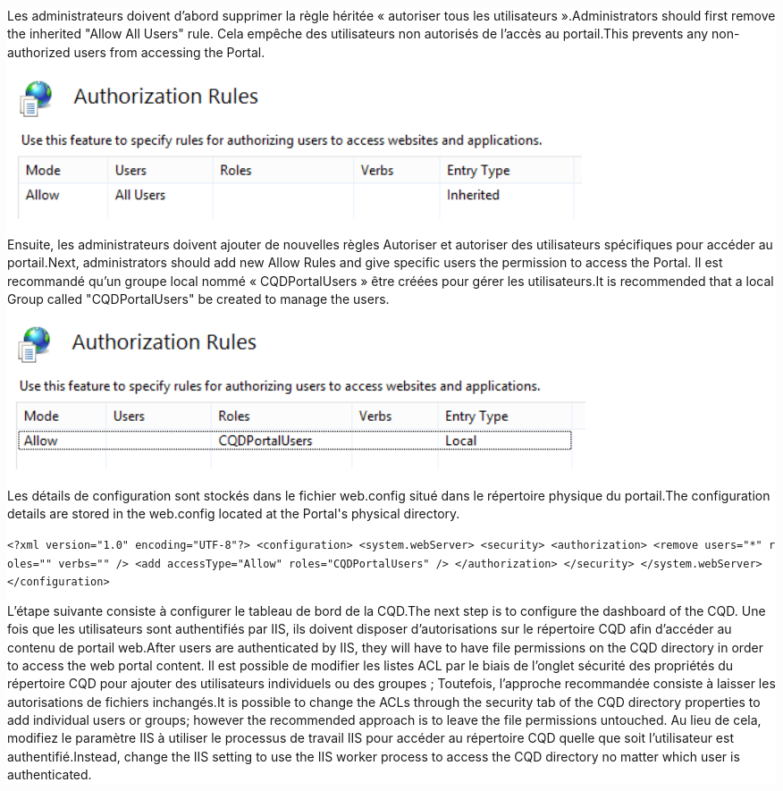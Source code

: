 <span data-ttu-id="ff5f5-228">Les administrateurs doivent d’abord supprimer la règle héritée « autoriser tous les utilisateurs ».</span><span class="sxs-lookup"><span data-stu-id="ff5f5-228">Administrators should first remove the inherited "Allow All Users" rule.</span></span> <span data-ttu-id="ff5f5-229">Cela empêche des utilisateurs non autorisés de l’accès au portail.</span><span class="sxs-lookup"><span data-stu-id="ff5f5-229">This prevents any non-authorized users from accessing the Portal.</span></span>
  
![Déployer CQD](../../media/fa17ad19-d303-40f8-8324-d13fd67936ab.png)
  
<span data-ttu-id="ff5f5-231">Ensuite, les administrateurs doivent ajouter de nouvelles règles Autoriser et autoriser des utilisateurs spécifiques pour accéder au portail.</span><span class="sxs-lookup"><span data-stu-id="ff5f5-231">Next, administrators should add new Allow Rules and give specific users the permission to access the Portal.</span></span> <span data-ttu-id="ff5f5-232">Il est recommandé qu’un groupe local nommé « CQDPortalUsers » être créées pour gérer les utilisateurs.</span><span class="sxs-lookup"><span data-stu-id="ff5f5-232">It is recommended that a local Group called "CQDPortalUsers" be created to manage the users.</span></span>
  
![Déployer le Tableau de bord de la qualité des appels](../../media/8cfdc141-ec89-4552-921b-53196f497cbf.png)
  
<span data-ttu-id="ff5f5-234">Les détails de configuration sont stockés dans le fichier web.config situé dans le répertoire physique du portail.</span><span class="sxs-lookup"><span data-stu-id="ff5f5-234">The configuration details are stored in the web.config located at the Portal's physical directory.</span></span>
  
```
<?xml version="1.0" encoding="UTF-8"?> <configuration> <system.webServer> <security> <authorization> <remove users="*" roles="" verbs="" /> <add accessType="Allow" roles="CQDPortalUsers" /> </authorization> </security> </system.webServer> </configuration> 
```

<span data-ttu-id="ff5f5-235">L’étape suivante consiste à configurer le tableau de bord de la CQD.</span><span class="sxs-lookup"><span data-stu-id="ff5f5-235">The next step is to configure the dashboard of the CQD.</span></span> <span data-ttu-id="ff5f5-236">Une fois que les utilisateurs sont authentifiés par IIS, ils doivent disposer d’autorisations sur le répertoire CQD afin d’accéder au contenu de portail web.</span><span class="sxs-lookup"><span data-stu-id="ff5f5-236">After users are authenticated by IIS, they will have to have file permissions on the CQD directory in order to access the web portal content.</span></span> <span data-ttu-id="ff5f5-237">Il est possible de modifier les listes ACL par le biais de l’onglet sécurité des propriétés du répertoire CQD pour ajouter des utilisateurs individuels ou des groupes ; Toutefois, l’approche recommandée consiste à laisser les autorisations de fichiers inchangés.</span><span class="sxs-lookup"><span data-stu-id="ff5f5-237">It is possible to change the ACLs through the security tab of the CQD directory properties to add individual users or groups; however the recommended approach is to leave the file permissions untouched.</span></span> <span data-ttu-id="ff5f5-238">Au lieu de cela, modifiez le paramètre IIS à utiliser le processus de travail IIS pour accéder au répertoire CQD quelle que soit l’utilisateur est authentifié.</span><span class="sxs-lookup"><span data-stu-id="ff5f5-238">Instead, change the IIS setting to use the IIS worker process to access the CQD directory no matter which user is authenticated.</span></span> 
  